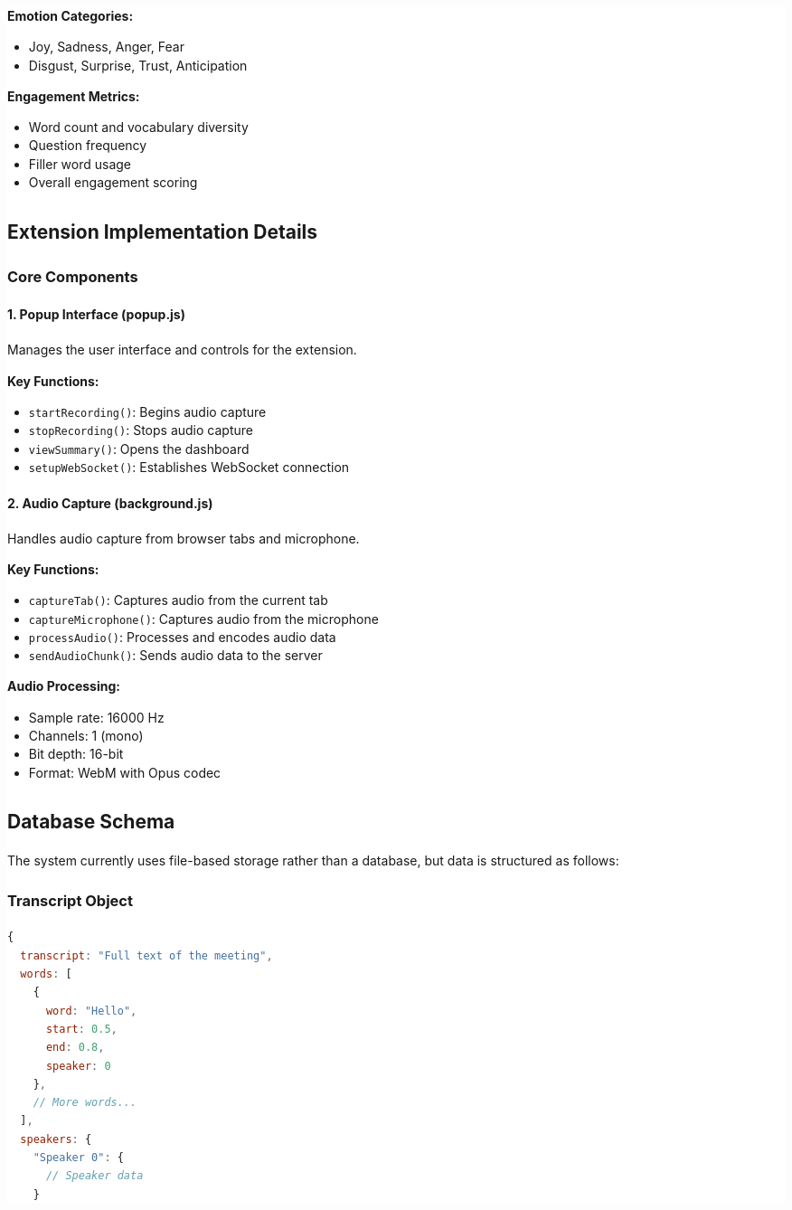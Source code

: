 **Emotion Categories:**

- Joy, Sadness, Anger, Fear
- Disgust, Surprise, Trust, Anticipation

**Engagement Metrics:**

- Word count and vocabulary diversity
- Question frequency
- Filler word usage
- Overall engagement scoring

## Extension Implementation Details

### Core Components

#### 1. Popup Interface (popup.js)

Manages the user interface and controls for the extension.

**Key Functions:**

- `startRecording()`: Begins audio capture
- `stopRecording()`: Stops audio capture
- `viewSummary()`: Opens the dashboard
- `setupWebSocket()`: Establishes WebSocket connection

#### 2. Audio Capture (background.js)

Handles audio capture from browser tabs and microphone.

**Key Functions:**

- `captureTab()`: Captures audio from the current tab
- `captureMicrophone()`: Captures audio from the microphone
- `processAudio()`: Processes and encodes audio data
- `sendAudioChunk()`: Sends audio data to the server

**Audio Processing:**

- Sample rate: 16000 Hz
- Channels: 1 (mono)
- Bit depth: 16-bit
- Format: WebM with Opus codec

## Database Schema

The system currently uses file-based storage rather than a database, but data is structured as follows:

### Transcript Object

```javascript
{
  transcript: "Full text of the meeting",
  words: [
    {
      word: "Hello",
      start: 0.5,
      end: 0.8,
      speaker: 0
    },
    // More words...
  ],
  speakers: {
    "Speaker 0": {
      // Speaker data
    }
```